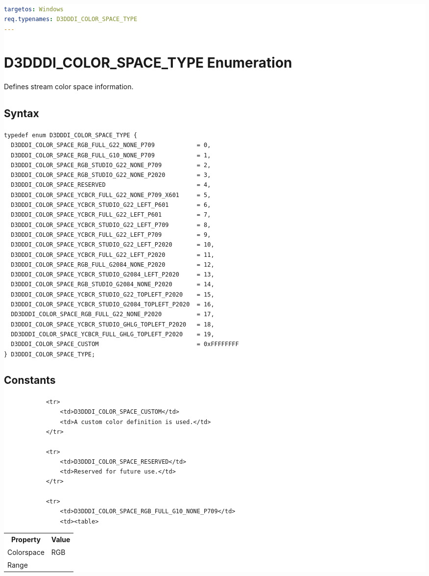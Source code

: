 ```yaml
targetos: Windows
req.typenames: D3DDDI_COLOR_SPACE_TYPE
---
```


# D3DDDI_COLOR_SPACE_TYPE Enumeration
Defines stream color space information.

## Syntax
````
typedef enum D3DDDI_COLOR_SPACE_TYPE { 
  D3DDDI_COLOR_SPACE_RGB_FULL_G22_NONE_P709            = 0,
  D3DDDI_COLOR_SPACE_RGB_FULL_G10_NONE_P709            = 1,
  D3DDDI_COLOR_SPACE_RGB_STUDIO_G22_NONE_P709          = 2,
  D3DDDI_COLOR_SPACE_RGB_STUDIO_G22_NONE_P2020         = 3,
  D3DDDI_COLOR_SPACE_RESERVED                          = 4,
  D3DDDI_COLOR_SPACE_YCBCR_FULL_G22_NONE_P709_X601     = 5,
  D3DDDI_COLOR_SPACE_YCBCR_STUDIO_G22_LEFT_P601        = 6,
  D3DDDI_COLOR_SPACE_YCBCR_FULL_G22_LEFT_P601          = 7,
  D3DDDI_COLOR_SPACE_YCBCR_STUDIO_G22_LEFT_P709        = 8,
  D3DDDI_COLOR_SPACE_YCBCR_FULL_G22_LEFT_P709          = 9,
  D3DDDI_COLOR_SPACE_YCBCR_STUDIO_G22_LEFT_P2020       = 10,
  D3DDDI_COLOR_SPACE_YCBCR_FULL_G22_LEFT_P2020         = 11,
  D3DDDI_COLOR_SPACE_RGB_FULL_G2084_NONE_P2020         = 12,
  D3DDDI_COLOR_SPACE_YCBCR_STUDIO_G2084_LEFT_P2020     = 13,
  D3DDDI_COLOR_SPACE_RGB_STUDIO_G2084_NONE_P2020       = 14,
  D3DDDI_COLOR_SPACE_YCBCR_STUDIO_G22_TOPLEFT_P2020    = 15,
  D3DDDI_COLOR_SPACE_YCBCR_STUDIO_G2084_TOPLEFT_P2020  = 16,
  DD3DDDI_COLOR_SPACE_RGB_FULL_G22_NONE_P2020          = 17,
  D3DDDI_COLOR_SPACE_YCBCR_STUDIO_GHLG_TOPLEFT_P2020   = 18,
  DD3DDDI_COLOR_SPACE_YCBCR_FULL_GHLG_TOPLEFT_P2020    = 19,
  D3DDDI_COLOR_SPACE_CUSTOM                            = 0xFFFFFFFF
} D3DDDI_COLOR_SPACE_TYPE;
````

## Constants

<table>
            
                <tr>
                    <td>D3DDDI_COLOR_SPACE_CUSTOM</td>
                    <td>A custom color definition is used.</td>
                </tr>
            
                <tr>
                    <td>D3DDDI_COLOR_SPACE_RESERVED</td>
                    <td>Reserved for future use.</td>
                </tr>
            
                <tr>
                    <td>D3DDDI_COLOR_SPACE_RGB_FULL_G10_NONE_P709</td>
                    <td><table>
<tr>
<th>Property</th>
<th>Value</th>
</tr>
<tr>
<td>Colorspace</td>
<td>RGB</td>
</tr>
<tr>
<td>Range</td>
